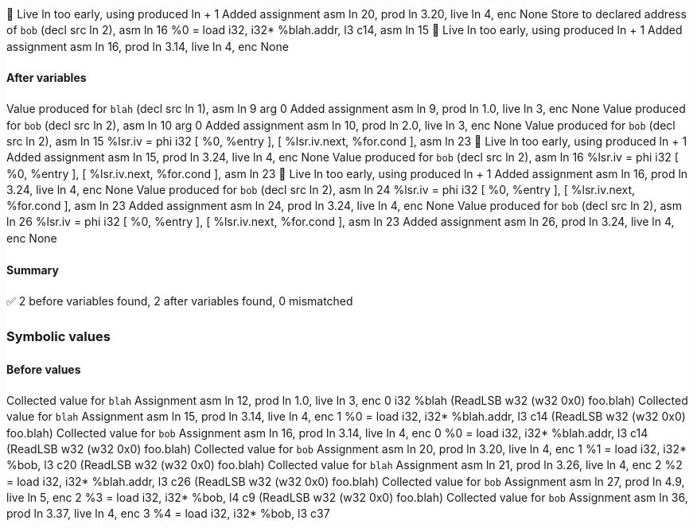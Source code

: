   🔔 Live ln too early, using produced ln + 1
  Added assignment asm ln 20, prod ln 3.20, live ln 4, enc None
Store to declared address of `bob` (decl src ln 2), asm ln 16
  %0 = load i32, i32* %blah.addr, l3 c14, asm ln 15
  🔔 Live ln too early, using produced ln + 1
  Added assignment asm ln 16, prod ln 3.14, live ln 4, enc None

#### After variables

Value produced for `blah` (decl src ln 1), asm ln 9
  arg 0
  Added assignment asm ln 9, prod ln 1.0, live ln 3, enc None
Value produced for `bob` (decl src ln 2), asm ln 10
  arg 0
  Added assignment asm ln 10, prod ln 2.0, live ln 3, enc None
Value produced for `bob` (decl src ln 2), asm ln 15
  %lsr.iv = phi i32 [ %0, %entry ], [ %lsr.iv.next, %for.cond ], asm ln 23
  🔔 Live ln too early, using produced ln + 1
  Added assignment asm ln 15, prod ln 3.24, live ln 4, enc None
Value produced for `bob` (decl src ln 2), asm ln 16
  %lsr.iv = phi i32 [ %0, %entry ], [ %lsr.iv.next, %for.cond ], asm ln 23
  🔔 Live ln too early, using produced ln + 1
  Added assignment asm ln 16, prod ln 3.24, live ln 4, enc None
Value produced for `bob` (decl src ln 2), asm ln 24
  %lsr.iv = phi i32 [ %0, %entry ], [ %lsr.iv.next, %for.cond ], asm ln 23
  Added assignment asm ln 24, prod ln 3.24, live ln 4, enc None
Value produced for `bob` (decl src ln 2), asm ln 26
  %lsr.iv = phi i32 [ %0, %entry ], [ %lsr.iv.next, %for.cond ], asm ln 23
  Added assignment asm ln 26, prod ln 3.24, live ln 4, enc None

#### Summary

✅ 2 before variables found, 2 after variables found, 0 mismatched

### Symbolic values

#### Before values

Collected value for `blah`
  Assignment asm ln 12, prod ln 1.0, live ln 3, enc 0
  i32 %blah
  (ReadLSB w32 (w32 0x0) foo.blah)
Collected value for `blah`
  Assignment asm ln 15, prod ln 3.14, live ln 4, enc 1
  %0 = load i32, i32* %blah.addr, l3 c14
  (ReadLSB w32 (w32 0x0) foo.blah)
Collected value for `bob`
  Assignment asm ln 16, prod ln 3.14, live ln 4, enc 0
  %0 = load i32, i32* %blah.addr, l3 c14
  (ReadLSB w32 (w32 0x0) foo.blah)
Collected value for `bob`
  Assignment asm ln 20, prod ln 3.20, live ln 4, enc 1
  %1 = load i32, i32* %bob, l3 c20
  (ReadLSB w32 (w32 0x0) foo.blah)
Collected value for `blah`
  Assignment asm ln 21, prod ln 3.26, live ln 4, enc 2
  %2 = load i32, i32* %blah.addr, l3 c26
  (ReadLSB w32 (w32 0x0) foo.blah)
Collected value for `bob`
  Assignment asm ln 27, prod ln 4.9, live ln 5, enc 2
  %3 = load i32, i32* %bob, l4 c9
  (ReadLSB w32 (w32 0x0) foo.blah)
Collected value for `bob`
  Assignment asm ln 36, prod ln 3.37, live ln 4, enc 3
  %4 = load i32, i32* %bob, l3 c37